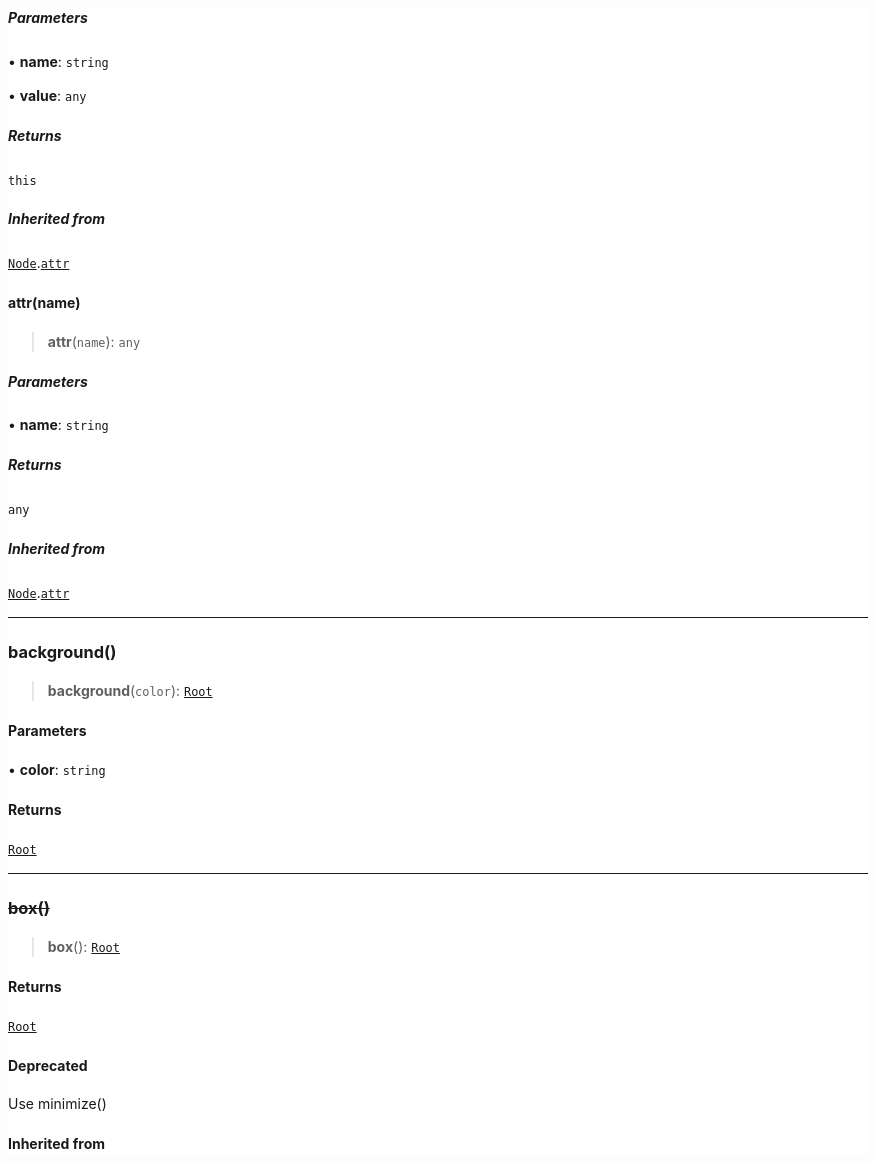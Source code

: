 ##### Parameters

• **name**: `string`

• **value**: `any`

##### Returns

`this`

##### Inherited from

[`Node`](Node).[`attr`](Node#attr)

#### attr(name)

> **attr**(`name`): `any`

##### Parameters

• **name**: `string`

##### Returns

`any`

##### Inherited from

[`Node`](Node).[`attr`](Node#attr)

***

### background()

> **background**(`color`): [`Root`](Root)

#### Parameters

• **color**: `string`

#### Returns

[`Root`](Root)

***

### ~~box()~~

> **box**(): [`Root`](Root)

#### Returns

[`Root`](Root)

#### Deprecated

Use minimize()

#### Inherited from
